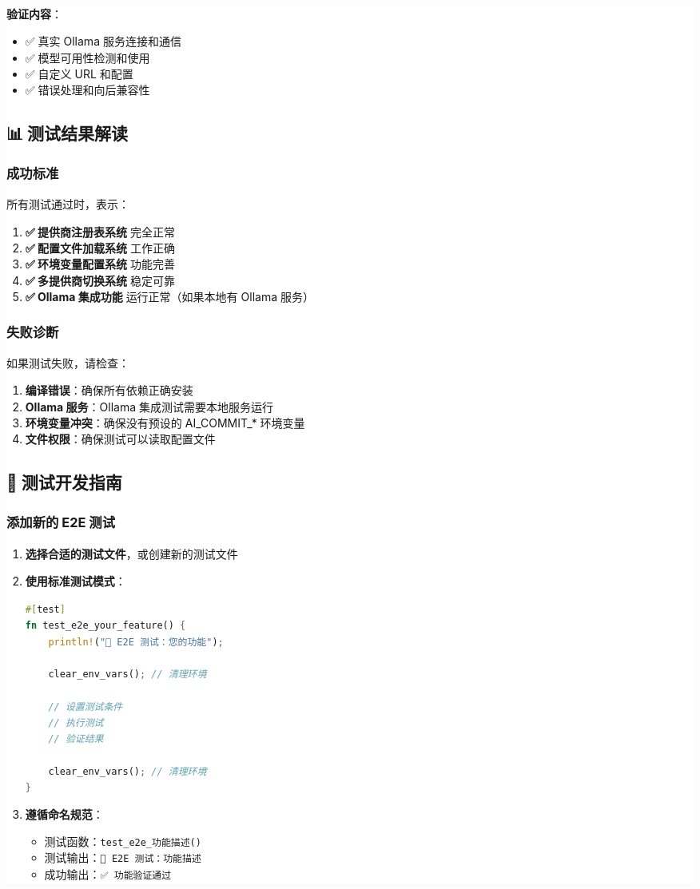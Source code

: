 **验证内容**：
- ✅ 真实 Ollama 服务连接和通信
- ✅ 模型可用性检测和使用
- ✅ 自定义 URL 和配置
- ✅ 错误处理和向后兼容性

## 📊 测试结果解读

### 成功标准

所有测试通过时，表示：

1. **✅ 提供商注册表系统** 完全正常
2. **✅ 配置文件加载系统** 工作正确
3. **✅ 环境变量配置系统** 功能完善
4. **✅ 多提供商切换系统** 稳定可靠
5. **✅ Ollama 集成功能** 运行正常（如果本地有 Ollama 服务）

### 失败诊断

如果测试失败，请检查：

1. **编译错误**：确保所有依赖正确安装
2. **Ollama 服务**：Ollama 集成测试需要本地服务运行
3. **环境变量冲突**：确保没有预设的 AI_COMMIT_* 环境变量
4. **文件权限**：确保测试可以读取配置文件

## 🔧 测试开发指南

### 添加新的 E2E 测试

1. **选择合适的测试文件**，或创建新的测试文件
2. **使用标准测试模式**：
   ```rust
   #[test]
   fn test_e2e_your_feature() {
       println!("🧪 E2E 测试：您的功能");
       
       clear_env_vars(); // 清理环境
       
       // 设置测试条件
       // 执行测试
       // 验证结果
       
       clear_env_vars(); // 清理环境
   }
   ```

3. **遵循命名规范**：
   - 测试函数：`test_e2e_功能描述()`
   - 测试输出：`🧪 E2E 测试：功能描述`
   - 成功输出：`✅ 功能验证通过`

